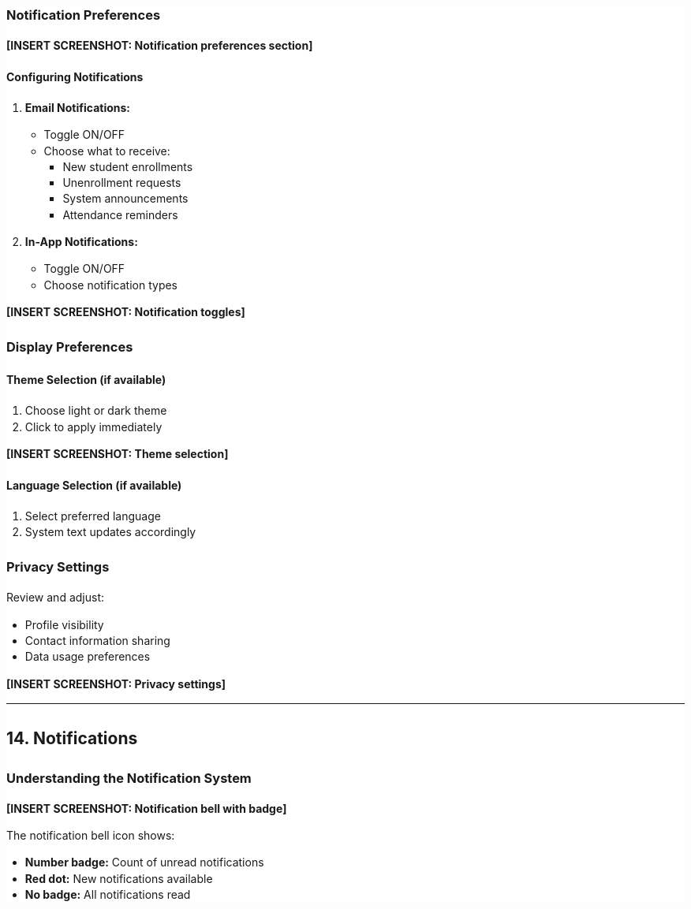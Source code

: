 ### Notification Preferences

**[INSERT SCREENSHOT: Notification preferences section]**

#### Configuring Notifications

1. **Email Notifications:**
   - Toggle ON/OFF
   - Choose what to receive:
     - New student enrollments
     - Unenrollment requests
     - System announcements
     - Attendance reminders

2. **In-App Notifications:**
   - Toggle ON/OFF
   - Choose notification types

**[INSERT SCREENSHOT: Notification toggles]**

### Display Preferences

#### Theme Selection (if available)
1. Choose light or dark theme
2. Click to apply immediately

**[INSERT SCREENSHOT: Theme selection]**

#### Language Selection (if available)
1. Select preferred language
2. System text updates accordingly

### Privacy Settings

Review and adjust:
- Profile visibility
- Contact information sharing
- Data usage preferences

**[INSERT SCREENSHOT: Privacy settings]**

---

## 14. Notifications

### Understanding the Notification System

**[INSERT SCREENSHOT: Notification bell with badge]**

The notification bell icon shows:
- **Number badge:** Count of unread notifications
- **Red dot:** New notifications available
- **No badge:** All notifications read
